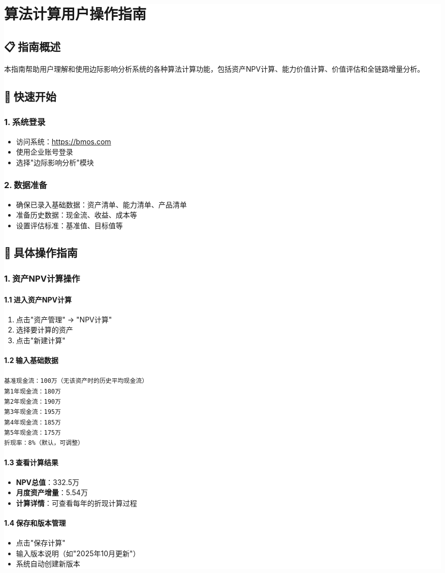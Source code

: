 # 算法计算用户操作指南

## 📋 指南概述

本指南帮助用户理解和使用边际影响分析系统的各种算法计算功能，包括资产NPV计算、能力价值计算、价值评估和全链路增量分析。

## 🎯 快速开始

### 1. 系统登录
- 访问系统：https://bmos.com
- 使用企业账号登录
- 选择"边际影响分析"模块

### 2. 数据准备
- 确保已录入基础数据：资产清单、能力清单、产品清单
- 准备历史数据：现金流、收益、成本等
- 设置评估标准：基准值、目标值等

## 🔧 具体操作指南

### 1. 资产NPV计算操作

#### 1.1 进入资产NPV计算
1. 点击"资产管理" → "NPV计算"
2. 选择要计算的资产
3. 点击"新建计算"

#### 1.2 输入基础数据
```
基准现金流：100万（无该资产时的历史平均现金流）
第1年现金流：180万
第2年现金流：190万
第3年现金流：195万
第4年现金流：185万
第5年现金流：175万
折现率：8%（默认，可调整）
```

#### 1.3 查看计算结果
- **NPV总值**：332.5万
- **月度资产增量**：5.54万
- **计算详情**：可查看每年的折现计算过程

#### 1.4 保存和版本管理
- 点击"保存计算"
- 输入版本说明（如"2025年10月更新"）
- 系统自动创建新版本

